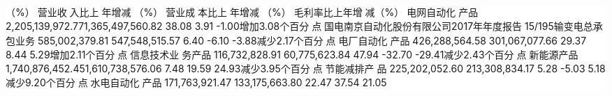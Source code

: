 （%）
营业收
入比上
年增减
（%）
营业成
本比上
年增减
（%）
毛利率比上年增
减（%）
电网自动化
产品
2,205,139,972.771,365,497,560.82
38.08
3.91
-1.00增加3.08个百分
点
国电南京自动化股份有限公司2017年年度报告
15/195输变电总承
包业务
585,002,379.81
547,548,515.57
6.40
-6.10
-3.88减少2.17个百分
点
电厂自动化
产品
426,288,564.58
301,067,077.66
29.37
8.44
5.29增加2.11个百分
点
信息技术业
务产品
116,732,828.91
60,775,623.84
47.94
-32.70
-29.41减少2.43个百分
点
新能源产品
1,740,876,452.451,610,738,576.06
7.48
19.59
24.93减少3.95个百分
点
节能减排产
品
225,202,052.60
213,308,834.17
5.28
-5.03
5.18减少9.20个百分
点
水电自动化
产品
171,763,921.47
133,175,663.80
22.47
37.54
21.05